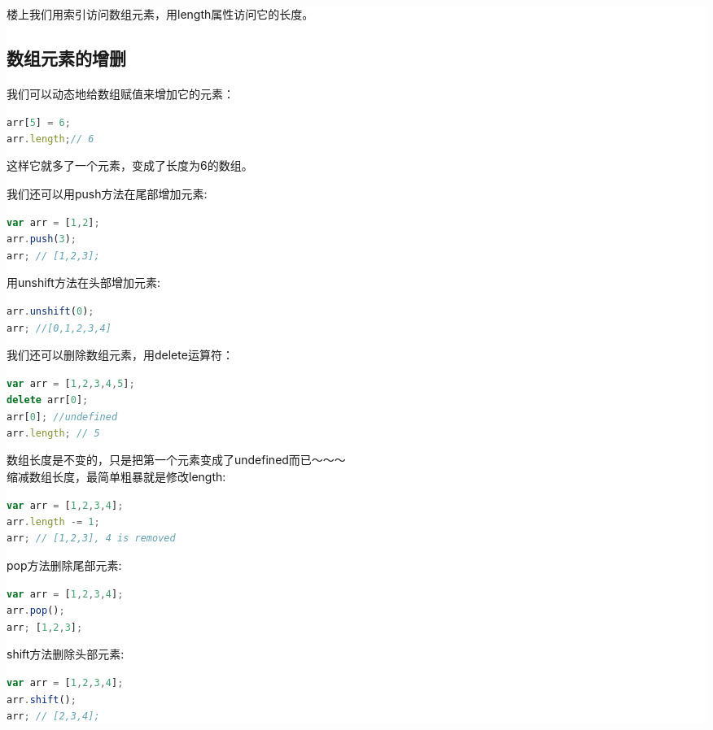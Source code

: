 楼上我们用索引访问数组元素，用length属性访问它的长度。   
 
    
## 数组元素的增删
   
我们可以动态地给数组赋值来增加它的元素：   

```js
arr[5] = 6;
arr.length;// 6
```
这样它就多了一个元素，变成了长度为6的数组。    
  
我们还可以用push方法在尾部增加元素:   
   
```js
var arr = [1,2];
arr.push(3);
arr; // [1,2,3];
```
   
用unshift方法在头部增加元素:    
   
```js
arr.unshift(0);
arr; //[0,1,2,3,4]
```


    
我们还可以删除数组元素，用delete运算符：    
   
```js
var arr = [1,2,3,4,5];
delete arr[0];
arr[0]; //undefined
arr.length; // 5
```
数组长度是不变的，只是把第一个元素变成了undefined而已～～～  
缩减数组长度，最简单粗暴就是修改length:    
   
```js
var arr = [1,2,3,4];
arr.length -= 1;
arr; // [1,2,3], 4 is removed
```

pop方法删除尾部元素:   
   
```js
var arr = [1,2,3,4];
arr.pop();
arr; [1,2,3];
```

shift方法删除头部元素:   
   
```js
var arr = [1,2,3,4];
arr.shift();
arr; // [2,3,4];
```
   